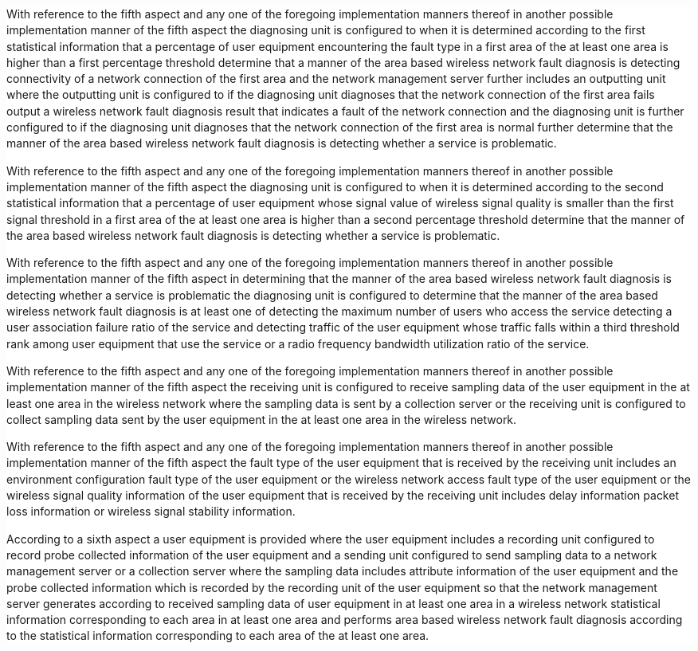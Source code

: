 With reference to the fifth aspect and any one of the foregoing implementation manners thereof in another possible implementation manner of the fifth aspect the diagnosing unit is configured to when it is determined according to the first statistical information that a percentage of user equipment encountering the fault type in a first area of the at least one area is higher than a first percentage threshold determine that a manner of the area based wireless network fault diagnosis is detecting connectivity of a network connection of the first area and the network management server further includes an outputting unit where the outputting unit is configured to if the diagnosing unit diagnoses that the network connection of the first area fails output a wireless network fault diagnosis result that indicates a fault of the network connection and the diagnosing unit is further configured to if the diagnosing unit diagnoses that the network connection of the first area is normal further determine that the manner of the area based wireless network fault diagnosis is detecting whether a service is problematic.

With reference to the fifth aspect and any one of the foregoing implementation manners thereof in another possible implementation manner of the fifth aspect the diagnosing unit is configured to when it is determined according to the second statistical information that a percentage of user equipment whose signal value of wireless signal quality is smaller than the first signal threshold in a first area of the at least one area is higher than a second percentage threshold determine that the manner of the area based wireless network fault diagnosis is detecting whether a service is problematic.

With reference to the fifth aspect and any one of the foregoing implementation manners thereof in another possible implementation manner of the fifth aspect in determining that the manner of the area based wireless network fault diagnosis is detecting whether a service is problematic the diagnosing unit is configured to determine that the manner of the area based wireless network fault diagnosis is at least one of detecting the maximum number of users who access the service detecting a user association failure ratio of the service and detecting traffic of the user equipment whose traffic falls within a third threshold rank among user equipment that use the service or a radio frequency bandwidth utilization ratio of the service.

With reference to the fifth aspect and any one of the foregoing implementation manners thereof in another possible implementation manner of the fifth aspect the receiving unit is configured to receive sampling data of the user equipment in the at least one area in the wireless network where the sampling data is sent by a collection server or the receiving unit is configured to collect sampling data sent by the user equipment in the at least one area in the wireless network.

With reference to the fifth aspect and any one of the foregoing implementation manners thereof in another possible implementation manner of the fifth aspect the fault type of the user equipment that is received by the receiving unit includes an environment configuration fault type of the user equipment or the wireless network access fault type of the user equipment or the wireless signal quality information of the user equipment that is received by the receiving unit includes delay information packet loss information or wireless signal stability information.

According to a sixth aspect a user equipment is provided where the user equipment includes a recording unit configured to record probe collected information of the user equipment and a sending unit configured to send sampling data to a network management server or a collection server where the sampling data includes attribute information of the user equipment and the probe collected information which is recorded by the recording unit of the user equipment so that the network management server generates according to received sampling data of user equipment in at least one area in a wireless network statistical information corresponding to each area in at least one area and performs area based wireless network fault diagnosis according to the statistical information corresponding to each area of the at least one area.
